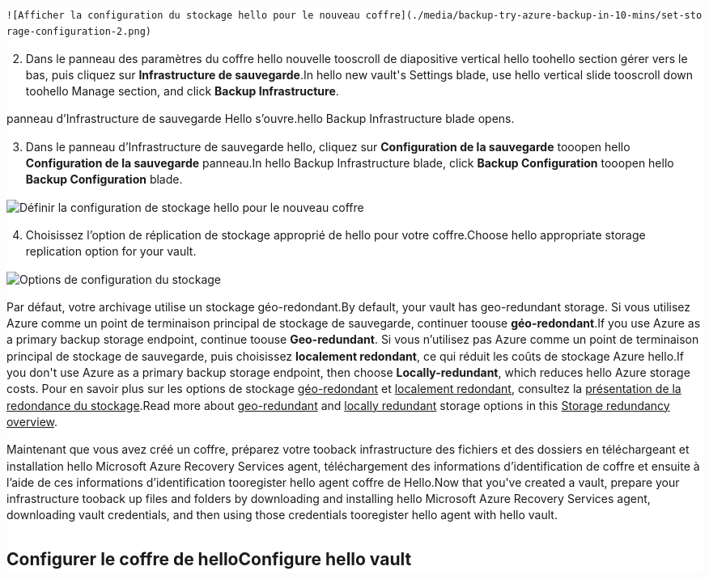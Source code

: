     ![Afficher la configuration du stockage hello pour le nouveau coffre](./media/backup-try-azure-backup-in-10-mins/set-storage-configuration-2.png)

2. <span data-ttu-id="378dc-154">Dans le panneau des paramètres du coffre hello nouvelle tooscroll de diapositive vertical hello toohello section gérer vers le bas, puis cliquez sur **Infrastructure de sauvegarde**.</span><span class="sxs-lookup"><span data-stu-id="378dc-154">In hello new vault's Settings blade, use hello vertical slide tooscroll down toohello Manage section, and click **Backup Infrastructure**.</span></span>

  <span data-ttu-id="378dc-155">panneau d’Infrastructure de sauvegarde Hello s’ouvre.</span><span class="sxs-lookup"><span data-stu-id="378dc-155">hello Backup Infrastructure blade opens.</span></span>

3. <span data-ttu-id="378dc-156">Dans le panneau d’Infrastructure de sauvegarde hello, cliquez sur **Configuration de la sauvegarde** tooopen hello **Configuration de la sauvegarde** panneau.</span><span class="sxs-lookup"><span data-stu-id="378dc-156">In hello Backup Infrastructure blade, click **Backup Configuration** tooopen hello **Backup Configuration** blade.</span></span>

  ![Définir la configuration de stockage hello pour le nouveau coffre](./media/backup-try-azure-backup-in-10-mins/set-storage-configuration.png)

4. <span data-ttu-id="378dc-158">Choisissez l’option de réplication de stockage approprié de hello pour votre coffre.</span><span class="sxs-lookup"><span data-stu-id="378dc-158">Choose hello appropriate storage replication option for your vault.</span></span>

  ![Options de configuration du stockage](./media/backup-try-azure-backup-in-10-mins/choose-storage-configuration.png)

  <span data-ttu-id="378dc-160">Par défaut, votre archivage utilise un stockage géo-redondant.</span><span class="sxs-lookup"><span data-stu-id="378dc-160">By default, your vault has geo-redundant storage.</span></span> <span data-ttu-id="378dc-161">Si vous utilisez Azure comme un point de terminaison principal de stockage de sauvegarde, continuer toouse **géo-redondant**.</span><span class="sxs-lookup"><span data-stu-id="378dc-161">If you use Azure as a primary backup storage endpoint, continue toouse **Geo-redundant**.</span></span> <span data-ttu-id="378dc-162">Si vous n’utilisez pas Azure comme un point de terminaison principal de stockage de sauvegarde, puis choisissez **localement redondant**, ce qui réduit les coûts de stockage Azure hello.</span><span class="sxs-lookup"><span data-stu-id="378dc-162">If you don't use Azure as a primary backup storage endpoint, then choose **Locally-redundant**, which reduces hello Azure storage costs.</span></span> <span data-ttu-id="378dc-163">Pour en savoir plus sur les options de stockage [géo-redondant](../storage/common/storage-redundancy.md#geo-redundant-storage) et [localement redondant](../storage/common/storage-redundancy.md#locally-redundant-storage), consultez la [présentation de la redondance du stockage](../storage/common/storage-redundancy.md).</span><span class="sxs-lookup"><span data-stu-id="378dc-163">Read more about [geo-redundant](../storage/common/storage-redundancy.md#geo-redundant-storage) and [locally redundant](../storage/common/storage-redundancy.md#locally-redundant-storage) storage options in this [Storage redundancy overview](../storage/common/storage-redundancy.md).</span></span>

<span data-ttu-id="378dc-164">Maintenant que vous avez créé un coffre, préparez votre tooback infrastructure des fichiers et des dossiers en téléchargeant et installation hello Microsoft Azure Recovery Services agent, téléchargement des informations d’identification de coffre et ensuite à l’aide de ces informations d’identification tooregister hello agent coffre de Hello.</span><span class="sxs-lookup"><span data-stu-id="378dc-164">Now that you've created a vault, prepare your infrastructure tooback up files and folders by downloading and installing hello Microsoft Azure Recovery Services agent, downloading vault credentials, and then using those credentials tooregister hello agent with hello vault.</span></span>

## <a name="configure-hello-vault"></a><span data-ttu-id="378dc-165">Configurer le coffre de hello</span><span class="sxs-lookup"><span data-stu-id="378dc-165">Configure hello vault</span></span>
